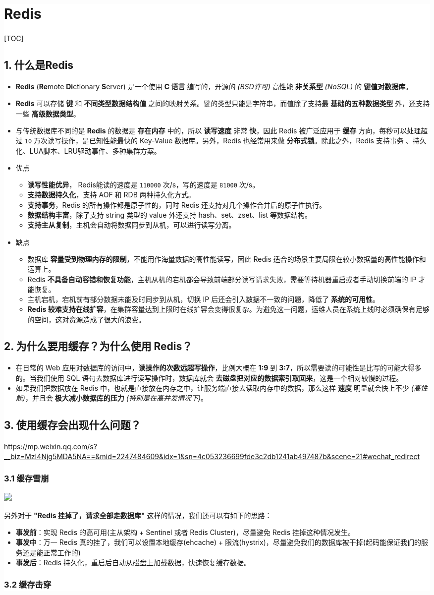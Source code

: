 # Redis

[TOC]

## 1. 什么是Redis

- **Redis** (**Re**mote **Di**ctionary **S**erver) 是一个使用 **C 语言** 编写的，开源的 *(BSD许可)* 高性能 **非关系型** *(NoSQL)* 的 **键值对数据库**。

- **Redis** 可以存储 **键** 和 **不同类型数据结构值** 之间的映射关系。键的类型只能是字符串，而值除了支持最 **基础的五种数据类型** 外，还支持一些 **高级数据类型**。

- 与传统数据库不同的是 **Redis** 的数据是 **存在内存** 中的，所以 **读写速度** 非常 **快**，因此 Redis 被广泛应用于 **缓存** 方向，每秒可以处理超过 `10` 万次读写操作，是已知性能最快的 Key-Value 数据库。另外，Redis 也经常用来做 **分布式锁**。除此之外，Redis 支持事务 、持久化、LUA脚本、LRU驱动事件、多种集群方案。

- 优点

  - **读写性能优异**， Redis能读的速度是 `110000` 次/s，写的速度是 `81000` 次/s。
  - **支持数据持久化**，支持 AOF 和 RDB 两种持久化方式。
  - **支持事务**，Redis 的所有操作都是原子性的，同时 Redis 还支持对几个操作合并后的原子性执行。
  - **数据结构丰富**，除了支持 string 类型的 value 外还支持 hash、set、zset、list 等数据结构。
  - **支持主从复制**，主机会自动将数据同步到从机，可以进行读写分离。
- 缺点

  - 数据库 **容量受到物理内存的限制**，不能用作海量数据的高性能读写，因此 Redis 适合的场景主要局限在较小数据量的高性能操作和运算上。
  - Redis **不具备自动容错和恢复功能**，主机从机的宕机都会导致前端部分读写请求失败，需要等待机器重启或者手动切换前端的 IP 才能恢复。
  - 主机宕机，宕机前有部分数据未能及时同步到从机，切换 IP 后还会引入数据不一致的问题，降低了 **系统的可用性**。
  - **Redis 较难支持在线扩容**，在集群容量达到上限时在线扩容会变得很复杂。为避免这一问题，运维人员在系统上线时必须确保有足够的空间，这对资源造成了很大的浪费。

## 2. 为什么要用缓存？为什么使用 Redis？

- 在日常的 Web 应用对数据库的访问中，**读操作的次数远超写操作**，比例大概在 **1:9** 到 **3:7**，所以需要读的可能性是比写的可能大得多的。当我们使用 SQL 语句去数据库进行读写操作时，数据库就会 **去磁盘把对应的数据索引取回来**，这是一个相对较慢的过程。
- 如果我们把数据放在 Redis 中，也就是直接放在内存之中，让服务端直接去读取内存中的数据，那么这样 **速度** 明显就会快上不少 *(高性能)*，并且会 **极大减小数据库的压力** *(特别是在高并发情况下)*。

## 3. 使用缓存会出现什么问题？

https://mp.weixin.qq.com/s?__biz=MzI4Njg5MDA5NA==&mid=2247484609&idx=1&sn=4c053236699fde3c2db1241ab497487b&scene=21#wechat_redirect

### 3.1 **缓存雪崩**

![](https://mmbiz.qpic.cn/mmbiz_png/ia1kbU3RS1H7iacDCtsE2vxokt1kuyOCzFKUpviaVd0vIn332KePfcbPicXvPRjPoXGkuj8WOs7cZiasuhHqNcHMarQ/640?wx_fmt=png&tp=webp&wxfrom=5&wx_lazy=1&wx_co=1)

另外对于 **"Redis 挂掉了，请求全部走数据库"** 这样的情况，我们还可以有如下的思路：

- **事发前**：实现 Redis 的高可用(主从架构 + Sentinel 或者 Redis Cluster)，尽量避免 Redis 挂掉这种情况发生。
- **事发中**：万一 Redis 真的挂了，我们可以设置本地缓存(ehcache) + 限流(hystrix)，尽量避免我们的数据库被干掉(起码能保证我们的服务还是能正常工作的)
- **事发后**：Redis 持久化，重启后自动从磁盘上加载数据，快速恢复缓存数据。

### 3.2 缓存击穿
